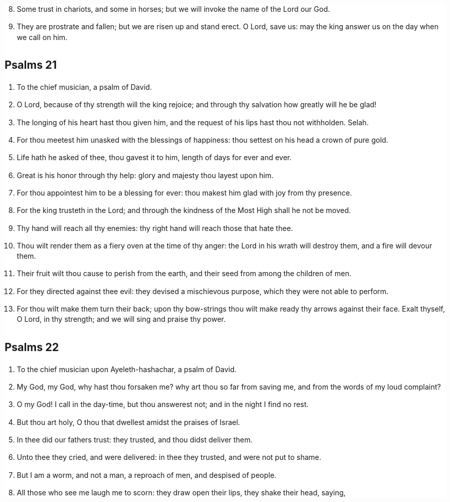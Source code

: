 8. Some trust in chariots, and some in horses; but we will invoke the name of the Lord our God.

9. They are prostrate and fallen; but we are risen up and stand erect. O Lord, save us: may the king answer us on the day when we call on him.

## Psalms 21

1. To the chief musician, a psalm of David.

2. O Lord, because of thy strength will the king rejoice; and through thy salvation how greatly will he be glad!

3. The longing of his heart hast thou given him, and the request of his lips hast thou not withholden. Selah.

4. For thou meetest him unasked with the blessings of happiness: thou settest on his head a crown of pure gold.

5. Life hath he asked of thee, thou gavest it to him, length of days for ever and ever.

6. Great is his honor through thy help: glory and majesty thou layest upon him.

7. For thou appointest him to be a blessing for ever: thou makest him glad with joy from thy presence.

8. For the king trusteth in the Lord; and through the kindness of the Most High shall he not be moved.

9. Thy hand will reach all thy enemies: thy right hand will reach those that hate thee.

10. Thou wilt render them as a fiery oven at the time of thy anger: the Lord in his wrath will destroy them, and a fire will devour them.

11. Their fruit wilt thou cause to perish from the earth, and their seed from among the children of men.

12. For they directed against thee evil: they devised a mischievous purpose, which they were not able to perform.

13. For thou wilt make them turn their back; upon thy bow-strings thou wilt make ready thy arrows against their face. Exalt thyself, O Lord, in thy strength; and we will sing and praise thy power.

## Psalms 22

1. To the chief musician upon Ayeleth-hashachar, a psalm of David.

2. My God, my God, why hast thou forsaken me? why art thou so far from saving me, and from the words of my loud complaint?

3. O my God! I call in the day-time, but thou answerest not; and in the night I find no rest.

4. But thou art holy, O thou that dwellest amidst the praises of Israel.

5. In thee did our fathers trust: they trusted, and thou didst deliver them.

6. Unto thee they cried, and were delivered: in thee they trusted, and were not put to shame.

7. But I am a worm, and not a man, a reproach of men, and despised of people.

8. All those who see me laugh me to scorn: they draw open their lips, they shake their head, saying,

